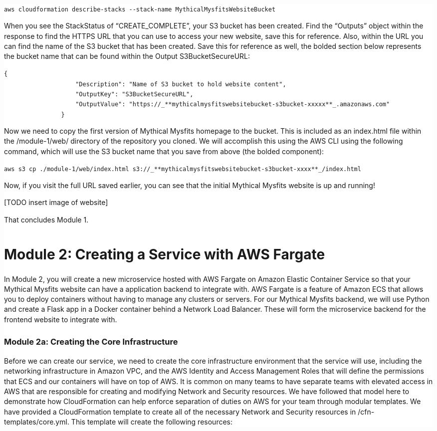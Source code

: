 ```
aws cloudformation describe-stacks --stack-name MythicalMysfitsWebsiteBucket
```

When you see the StackStatus of “CREATE_COMPLETE”, your S3 bucket has been created.  Find the “Outputs” object within the response to find the HTTPS URL that you can use to access your new website, save this for reference.  Also, within the URL you can find the name of the S3 bucket that has been created.  Save this for reference as well, the bolded section below represents the bucket name that can be found within the Output S3BucketSecureURL:

```
{
                    "Description": "Name of S3 bucket to hold website content",
                    "OutputKey": "S3BucketSecureURL",
                    "OutputValue": "https://_**mythicalmysfitswebsitebucket-s3bucket-xxxxx**_.amazonaws.com"
                }
```


Now we need to copy the first version of Mythical Mysfits homepage to the bucket.  This is included as an index.html file within the /module-1/web/ directory of the repository you cloned.  We will accomplish this using the AWS CLI using the following command, which will use the S3 bucket name that you save from above (the bolded component):

```
aws s3 cp ./module-1/web/index.html s3://_**mythicalmysfitswebsitebucket-s3bucket-xxxx**_/index.html
```

Now, if you visit the full URL saved earlier, you can see that the initial Mythical Mysfits website is up and running!

[TODO insert image of website]

That concludes Module 1.


# Module 2: Creating a Service with AWS Fargate

In Module 2, you will create a new microservice hosted with AWS Fargate on Amazon Elastic Container Service so that your Mythical Mysfits website can have a application backend to integrate with. AWS Fargate is a feature of Amazon ECS that allows you to deploy containers without having to manage any clusters or servers. For our Mythical Mysfits backend, we will use Python and create a Flask app in a Docker container behind a Network Load Balancer. These will form the microservice backend for the frontend website to integrate with.

### Module 2a: Creating the Core Infrastructure

Before we can create our service, we need to create the core infrastructure environment that the service will use, including the networking infrastructure in Amazon VPC, and the AWS Identity and Access Management Roles that will define the permissions that ECS and our containers will have on top of AWS.  It is common on many teams to have separate teams with elevated access in AWS that are responsible for creating and modifying Network and Security resources. We have followed that model here to demonstrate how CloudFormation can help enforce separation of duties on AWS for your team through modular templates.  We have provided a CloudFormation template to create all of the necessary Network and Security resources in /cfn-templates/core.yml.  This template will create the following resources:
